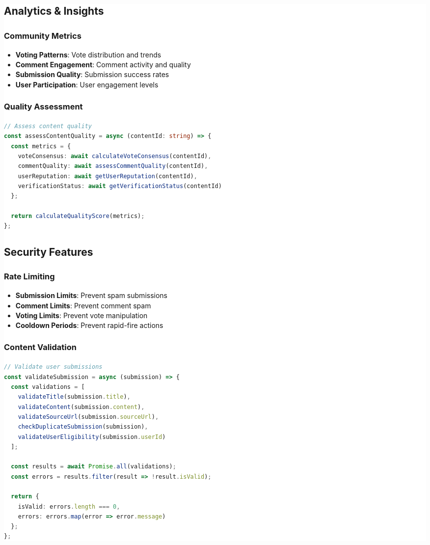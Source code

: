 ## Analytics & Insights

### Community Metrics
- **Voting Patterns**: Vote distribution and trends
- **Comment Engagement**: Comment activity and quality
- **Submission Quality**: Submission success rates
- **User Participation**: User engagement levels

### Quality Assessment
```typescript
// Assess content quality
const assessContentQuality = async (contentId: string) => {
  const metrics = {
    voteConsensus: await calculateVoteConsensus(contentId),
    commentQuality: await assessCommentQuality(contentId),
    userReputation: await getUserReputation(contentId),
    verificationStatus: await getVerificationStatus(contentId)
  };
  
  return calculateQualityScore(metrics);
};
```

## Security Features

### Rate Limiting
- **Submission Limits**: Prevent spam submissions
- **Comment Limits**: Prevent comment spam
- **Voting Limits**: Prevent vote manipulation
- **Cooldown Periods**: Prevent rapid-fire actions

### Content Validation
```typescript
// Validate user submissions
const validateSubmission = async (submission) => {
  const validations = [
    validateTitle(submission.title),
    validateContent(submission.content),
    validateSourceUrl(submission.sourceUrl),
    checkDuplicateSubmission(submission),
    validateUserEligibility(submission.userId)
  ];
  
  const results = await Promise.all(validations);
  const errors = results.filter(result => !result.isValid);
  
  return {
    isValid: errors.length === 0,
    errors: errors.map(error => error.message)
  };
};
```

